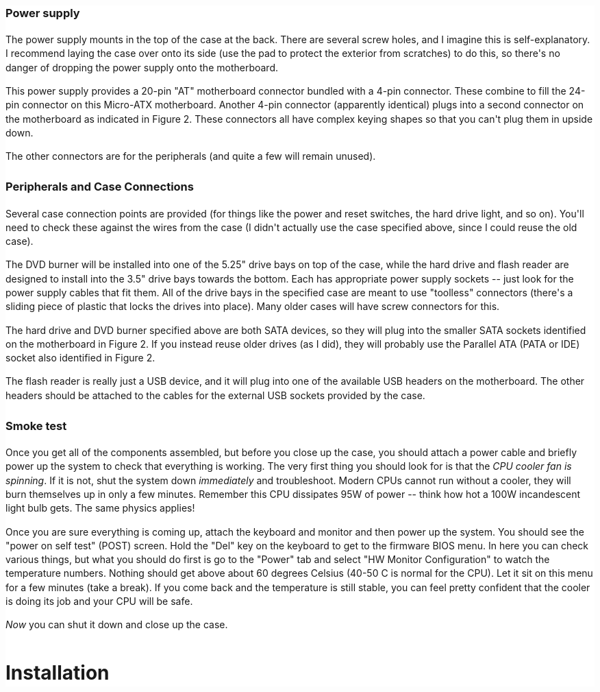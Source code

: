### Power supply

The power supply mounts in the top of the case at the back. There are several screw holes, and I imagine this is self-explanatory. I recommend laying the case over onto its side (use the pad to protect the exterior from scratches) to do this, so there's no danger of dropping the power supply onto the motherboard.

This power supply provides a 20-pin "AT" motherboard connector bundled with a 4-pin connector. These combine to fill the 24-pin connector on this Micro-ATX motherboard. Another 4-pin connector (apparently identical) plugs into a second connector on the motherboard as indicated in Figure 2. These connectors all have complex keying shapes so that you can't plug them in upside down.

The other connectors are for the peripherals (and quite a few will remain unused).

### Peripherals and Case Connections

Several case connection points are provided (for things like the power and reset switches, the hard drive light, and so on). You'll need to check these against the wires from the case (I didn't actually use the case specified above, since I could reuse the old case).

The DVD burner will be installed into one of the 5.25" drive bays on top of the case, while the hard drive and flash reader are designed to install into the 3.5" drive bays towards the bottom. Each has appropriate power supply sockets -- just look for the power supply cables that fit them. All of the drive bays in the specified case are meant to use "toolless" connectors (there's a sliding piece of plastic that locks the drives into place). Many older cases will have screw connectors for this.

The hard drive and DVD burner specified above are both SATA devices, so they will plug into the smaller SATA sockets identified on the motherboard in Figure 2. If you instead reuse older drives (as I did), they will probably use the Parallel ATA (PATA or IDE) socket also identified in Figure 2.

The flash reader is really just a USB device, and it will plug into one of the available USB headers on the motherboard. The other headers should be attached to the cables for the external USB sockets provided by the case.

### Smoke test

Once you get all of the components assembled, but before you close up the case, you should attach a power cable and briefly power up the system to check that everything is working. The very first thing you should look for is that the _CPU cooler fan is spinning_. If it is not, shut the system down _immediately_ and troubleshoot. Modern CPUs cannot run without a cooler, they will burn themselves up in only a few minutes. Remember this CPU dissipates 95W of power -- think how hot a 100W incandescent light bulb gets. The same physics applies!

Once you are sure everything is coming up, attach the keyboard and monitor and then power up the system. You should see the "power on self test" (POST) screen. Hold the "Del" key on the keyboard to get to the firmware BIOS menu. In here you can check various things, but what you should do first is go to the "Power" tab and select "HW Monitor Configuration" to watch the temperature numbers. Nothing should get above about 60 degrees Celsius (40-50 C is normal for the CPU).  Let it sit on this menu for a few minutes (take a break). If you come back and the temperature is still stable, you can feel pretty confident that the cooler is doing its job and your CPU will be safe.

_Now_ you can shut it down and close up the case.

# Installation
